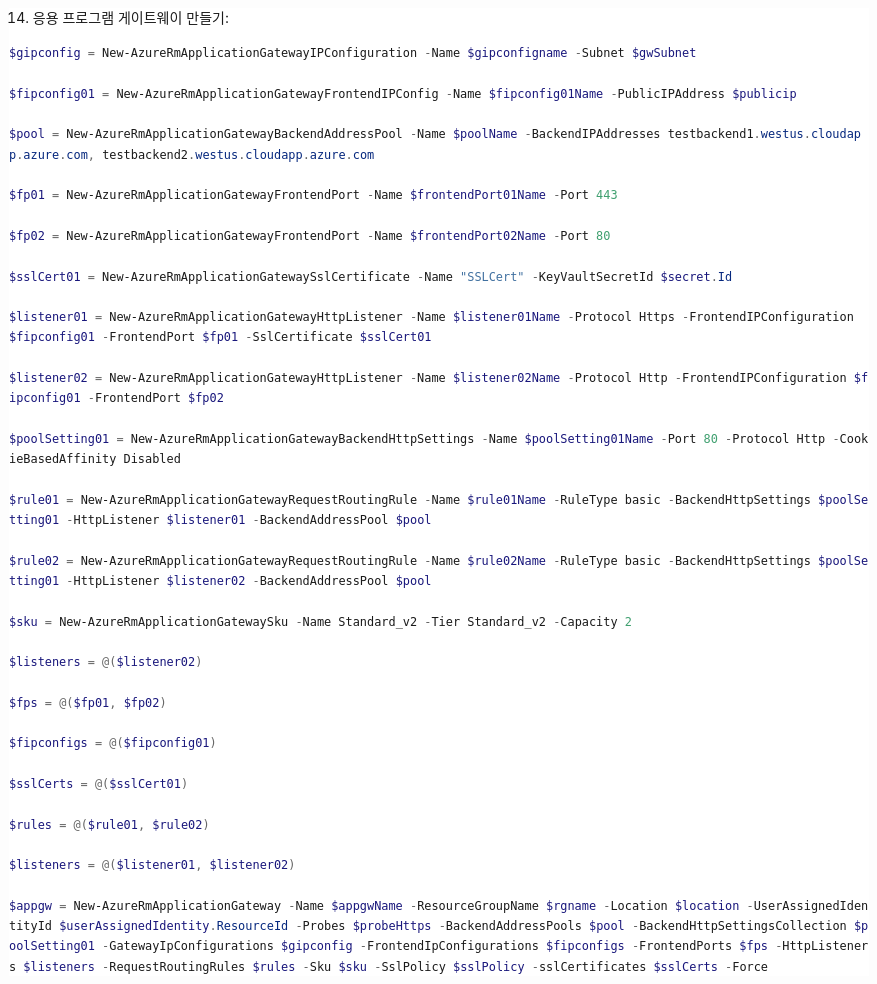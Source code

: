 14. 응용 프로그램 게이트웨이 만들기:

   ```PowerShell
   $gipconfig = New-AzureRmApplicationGatewayIPConfiguration -Name $gipconfigname -Subnet $gwSubnet

   $fipconfig01 = New-AzureRmApplicationGatewayFrontendIPConfig -Name $fipconfig01Name -PublicIPAddress $publicip

   $pool = New-AzureRmApplicationGatewayBackendAddressPool -Name $poolName -BackendIPAddresses testbackend1.westus.cloudapp.azure.com, testbackend2.westus.cloudapp.azure.com

   $fp01 = New-AzureRmApplicationGatewayFrontendPort -Name $frontendPort01Name -Port 443

   $fp02 = New-AzureRmApplicationGatewayFrontendPort -Name $frontendPort02Name -Port 80

   $sslCert01 = New-AzureRmApplicationGatewaySslCertificate -Name "SSLCert" -KeyVaultSecretId $secret.Id

   $listener01 = New-AzureRmApplicationGatewayHttpListener -Name $listener01Name -Protocol Https -FrontendIPConfiguration
 $fipconfig01 -FrontendPort $fp01 -SslCertificate $sslCert01

   $listener02 = New-AzureRmApplicationGatewayHttpListener -Name $listener02Name -Protocol Http -FrontendIPConfiguration $fipconfig01 -FrontendPort $fp02

   $poolSetting01 = New-AzureRmApplicationGatewayBackendHttpSettings -Name $poolSetting01Name -Port 80 -Protocol Http -CookieBasedAffinity Disabled

   $rule01 = New-AzureRmApplicationGatewayRequestRoutingRule -Name $rule01Name -RuleType basic -BackendHttpSettings $poolSetting01 -HttpListener $listener01 -BackendAddressPool $pool

   $rule02 = New-AzureRmApplicationGatewayRequestRoutingRule -Name $rule02Name -RuleType basic -BackendHttpSettings $poolSetting01 -HttpListener $listener02 -BackendAddressPool $pool

   $sku = New-AzureRmApplicationGatewaySku -Name Standard_v2 -Tier Standard_v2 -Capacity 2

   $listeners = @($listener02)

   $fps = @($fp01, $fp02)

   $fipconfigs = @($fipconfig01)

   $sslCerts = @($sslCert01)

   $rules = @($rule01, $rule02)

   $listeners = @($listener01, $listener02)

   $appgw = New-AzureRmApplicationGateway -Name $appgwName -ResourceGroupName $rgname -Location $location -UserAssignedIdentityId $userAssignedIdentity.ResourceId -Probes $probeHttps -BackendAddressPools $pool -BackendHttpSettingsCollection $poolSetting01 -GatewayIpConfigurations $gipconfig -FrontendIpConfigurations $fipconfigs -FrontendPorts $fps -HttpListeners $listeners -RequestRoutingRules $rules -Sku $sku -SslPolicy $sslPolicy -sslCertificates $sslCerts -Force
   ```

